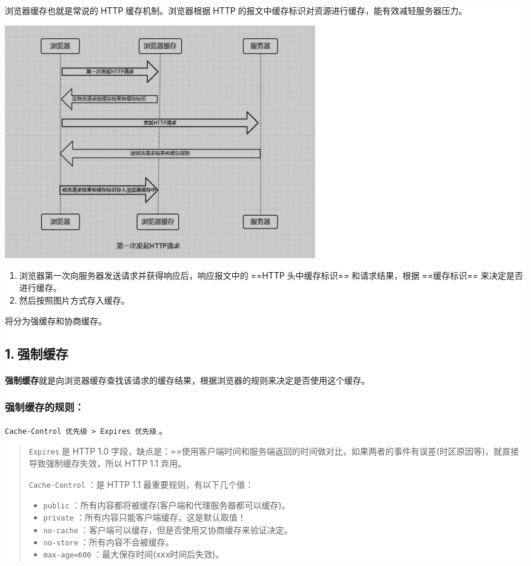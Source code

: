 浏览器缓存也就是常说的 HTTP 缓存机制。浏览器根据 HTTP 的报文中缓存标识对资源进行缓存，能有效减轻服务器压力。

<img src="images/%E6%88%AA%E5%B1%8F2021-02-17%20%E4%B8%8B%E5%8D%8810.46.19.png" alt="截屏2021-02-17 下午10.46.19" style="zoom:50%;" />

1. 浏览器第一次向服务器发送请求并获得响应后，响应报文中的 ==HTTP 头中缓存标识== 和请求结果，根据 ==缓存标识== 来决定是否进行缓存。
2. 然后按照图片方式存入缓存。





将分为强缓存和协商缓存。

## 1. 强制缓存

**强制缓存**就是向浏览器缓存查找该请求的缓存结果，根据浏览器的规则来决定是否使用这个缓存。

### 强制缓存的规则：

`Cache-Control 优先级 > Expires 优先级` 。

> `Expires` 是 HTTP 1.0 字段，缺点是：==使用客户端时间和服务端返回的时间做对比，如果两者的事件有误差(时区原因等)，就直接导致强制缓存失效，所以 HTTP 1.1 弃用。
>
> 
>
> `Cache-Control` ：是 HTTP 1.1 最重要规则，有以下几个值：
>
> - `public` ：所有内容都将被缓存(客户端和代理服务器都可以缓存)。
> - `private` ：所有内容只能客户端缓存，这是默认取值！
> - `no-cache` ：客户端可以缓存，但是否使用又协商缓存来验证决定。
> - `no-store` ：所有内容不会被缓存。
> - `max-age=600` ：最大保存时间(xxx时间后失效)。
